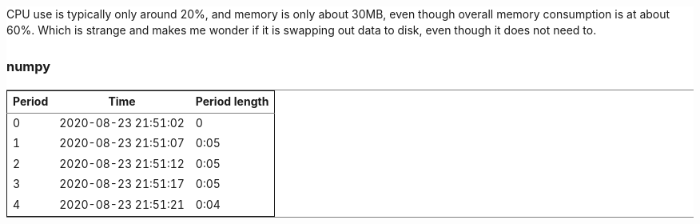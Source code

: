 CPU use is typically only around 20%, and memory is only about 30MB, even though overall memory consumption is at about 60%. Which is strange and makes me wonder if it is swapping out data to disk, even though it does not need to.


<a id="numpy"></a>

### numpy

<table border="2" cellspacing="0" cellpadding="6" rules="groups" frame="hsides">


<colgroup>
<col  class="org-right" />

<col  class="org-left" />

<col  class="org-right" />
</colgroup>
<thead>
<tr>
<th scope="col" class="org-right">Period</th>
<th scope="col" class="org-left">Time</th>
<th scope="col" class="org-right">Period length</th>
</tr>
</thead>

<tbody>
<tr>
<td class="org-right">0</td>
<td class="org-left">2020-08-23 21:51:02</td>
<td class="org-right">0</td>
</tr>


<tr>
<td class="org-right">1</td>
<td class="org-left">2020-08-23 21:51:07</td>
<td class="org-right">0:05</td>
</tr>


<tr>
<td class="org-right">2</td>
<td class="org-left">2020-08-23 21:51:12</td>
<td class="org-right">0:05</td>
</tr>


<tr>
<td class="org-right">3</td>
<td class="org-left">2020-08-23 21:51:17</td>
<td class="org-right">0:05</td>
</tr>


<tr>
<td class="org-right">4</td>
<td class="org-left">2020-08-23 21:51:21</td>
<td class="org-right">0:04</td>
</tr>
